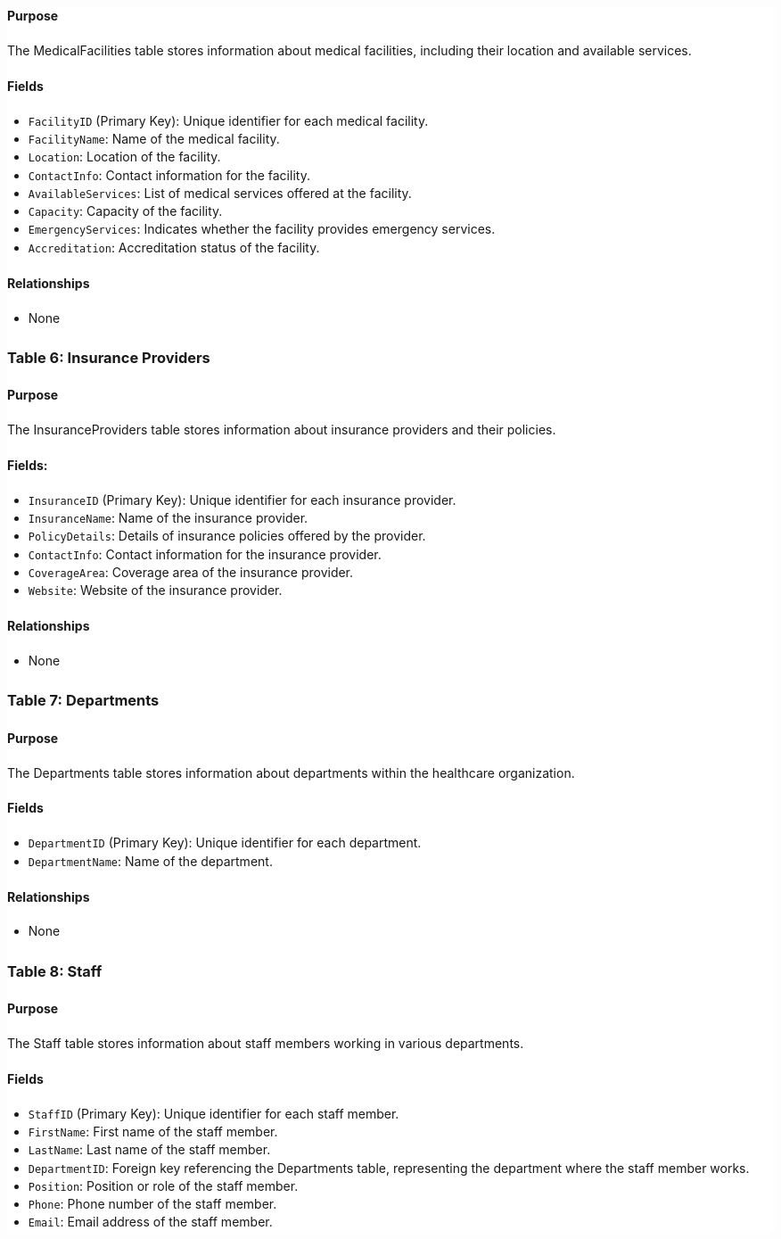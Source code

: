 #### Purpose
The MedicalFacilities table stores information about medical facilities, including their location and available services.

#### Fields
- `FacilityID` (Primary Key): Unique identifier for each medical facility.
- `FacilityName`: Name of the medical facility.
- `Location`: Location of the facility.
- `ContactInfo`: Contact information for the facility.
- `AvailableServices`: List of medical services offered at the facility.
- `Capacity`: Capacity of the facility.
- `EmergencyServices`: Indicates whether the facility provides emergency services.
- `Accreditation`: Accreditation status of the facility.

#### Relationships
- None

### Table 6: Insurance Providers

#### Purpose
The InsuranceProviders table stores information about insurance providers and their policies.

#### Fields:
- `InsuranceID` (Primary Key): Unique identifier for each insurance provider.
- `InsuranceName`: Name of the insurance provider.
- `PolicyDetails`: Details of insurance policies offered by the provider.
- `ContactInfo`: Contact information for the insurance provider.
- `CoverageArea`: Coverage area of the insurance provider.
- `Website`: Website of the insurance provider.

#### Relationships
- None

### Table 7: Departments

#### Purpose
The Departments table stores information about departments within the healthcare organization.

#### Fields
- `DepartmentID` (Primary Key): Unique identifier for each department.
- `DepartmentName`: Name of the department.

#### Relationships
- None

### Table 8: Staff

#### Purpose
The Staff table stores information about staff members working in various departments.

#### Fields
- `StaffID` (Primary Key): Unique identifier for each staff member.
- `FirstName`: First name of the staff member.
- `LastName`: Last name of the staff member.
- `DepartmentID`: Foreign key referencing the Departments table, representing the department where the staff member works.
- `Position`: Position or role of the staff member.
- `Phone`: Phone number of the staff member.
- `Email`: Email address of the staff member.
